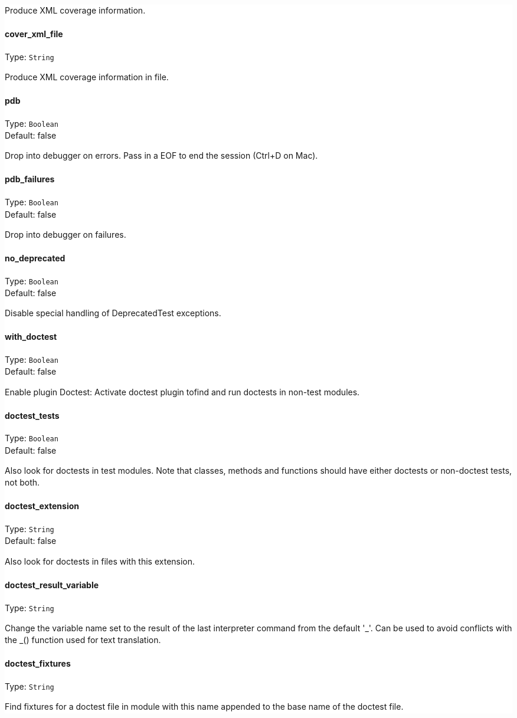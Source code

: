Produce XML coverage information.

#### cover_xml_file
Type: `String`

Produce XML coverage information in file.

#### pdb
Type: `Boolean`  
Default: false

Drop into debugger on errors. Pass in a EOF to end the session (Ctrl+D on Mac).

#### pdb_failures
Type: `Boolean`  
Default: false

Drop into debugger on failures.

#### no_deprecated
Type: `Boolean`  
Default: false

Disable special handling of DeprecatedTest exceptions.

#### with_doctest
Type: `Boolean`  
Default: false

Enable plugin Doctest:  Activate doctest plugin tofind and run doctests in non-test modules.

#### doctest_tests
Type: `Boolean`  
Default: false

Also look for doctests in test modules. Note that classes, methods and functions should have either doctests or non-doctest tests, not both.

#### doctest_extension
Type: `String`  
Default: false

Also look for doctests in files with this extension.

#### doctest_result_variable
Type: `String`

Change the variable name set to the result of the last interpreter command from the default '_'. Can be used to avoid conflicts with the _() function used for text translation.

#### doctest_fixtures
Type: `String`

Find fixtures for a doctest file in module with this name appended to the base name of the doctest file.

